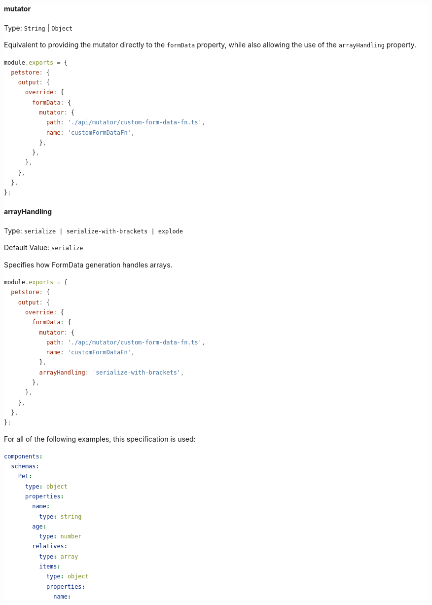 #### mutator

Type: `String` | `Object`

Equivalent to providing the mutator directly to the `formData` property, while also allowing the use of the `arrayHandling` property.

```js
module.exports = {
  petstore: {
    output: {
      override: {
        formData: {
          mutator: {
            path: './api/mutator/custom-form-data-fn.ts',
            name: 'customFormDataFn',
          },
        },
      },
    },
  },
};
```

#### arrayHandling

Type: `serialize | serialize-with-brackets | explode`

Default Value: `serialize`

Specifies how FormData generation handles arrays.

```js
module.exports = {
  petstore: {
    output: {
      override: {
        formData: {
          mutator: {
            path: './api/mutator/custom-form-data-fn.ts',
            name: 'customFormDataFn',
          },
          arrayHandling: 'serialize-with-brackets',
        },
      },
    },
  },
};
```

For all of the following examples, this specification is used:

```yaml
components:
  schemas:
    Pet:
      type: object
      properties:
        name:
          type: string
        age:
          type: number
        relatives:
          type: array
          items:
            type: object
            properties:
              name:
```